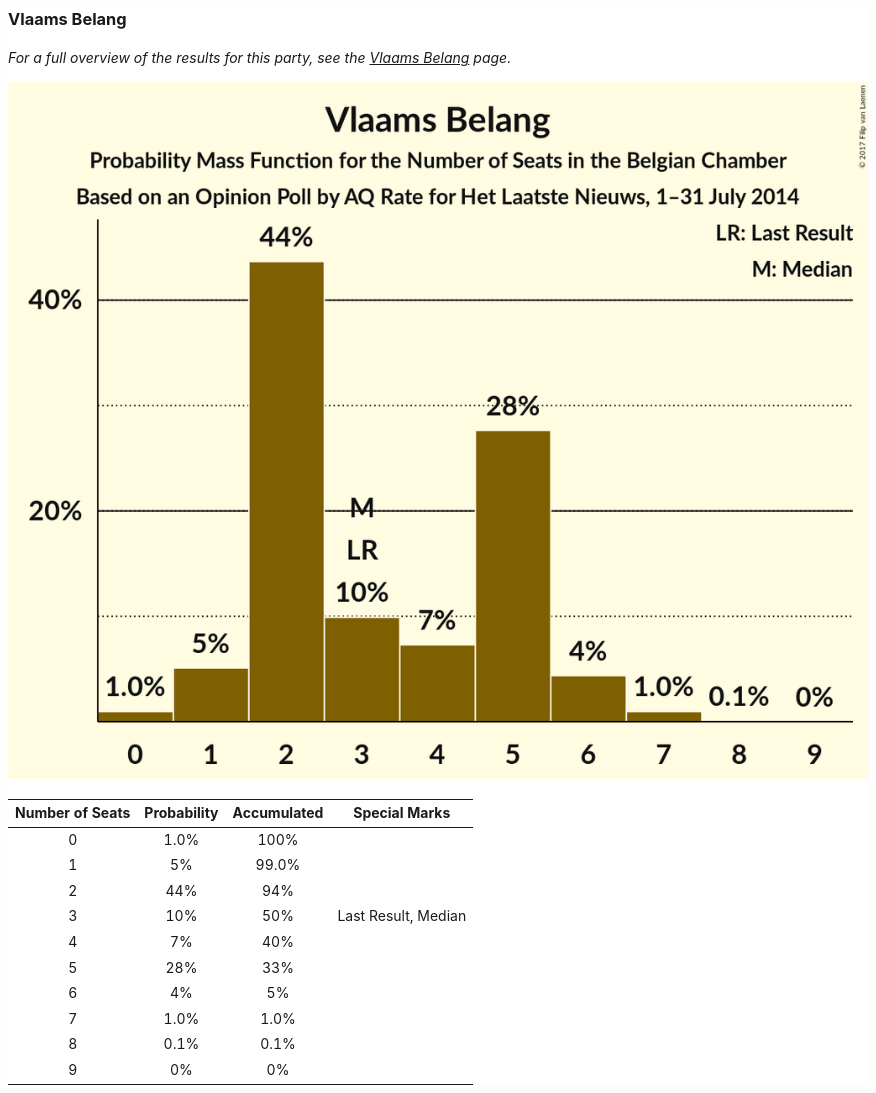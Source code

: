 ### Vlaams Belang

*For a full overview of the results for this party, see the [Vlaams Belang](party-vlaamsbelang.html) page.*

![Graph with seats probability mass function not yet produced](2014-07-31-AQRate-seats-pmf-vlaamsbelang.png "Seats Probability Mass Function")

| Number of Seats | Probability | Accumulated | Special Marks |
|:---------------:|:-----------:|:-----------:|:-------------:|
| 0 | 1.0% | 100% |  |
| 1 | 5% | 99.0% |  |
| 2 | 44% | 94% |  |
| 3 | 10% | 50% | Last Result, Median |
| 4 | 7% | 40% |  |
| 5 | 28% | 33% |  |
| 6 | 4% | 5% |  |
| 7 | 1.0% | 1.0% |  |
| 8 | 0.1% | 0.1% |  |
| 9 | 0% | 0% |  |
